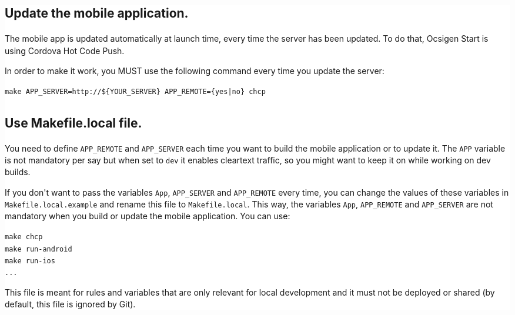## Update the mobile application.

The mobile app is updated automatically at launch time, every time the
server has been updated. To do that, Ocsigen Start is using Cordova Hot
Code Push.

In order to make it work, you MUST use the following command every time
you update the server:
```
make APP_SERVER=http://${YOUR_SERVER} APP_REMOTE={yes|no} chcp
```

## Use Makefile.local file.

You need to define `APP_REMOTE` and `APP_SERVER` each time you want to build
the mobile application or to update it. The `APP` variable is not mandatory per
say but when set to `dev` it enables cleartext traffic, so you might want to
keep it on while working on dev builds.

If you don't want to pass the variables `App`, `APP_SERVER` and
`APP_REMOTE` every time, you can change the values of these variables in
`Makefile.local.example` and rename this file to `Makefile.local`. This way,
the variables `App`, `APP_REMOTE` and `APP_SERVER` are not mandatory when you build
or update the mobile application. You can use:
```
make chcp
make run-android
make run-ios
...
```

This file is meant for rules and variables that are only relevant for local development
and it must not be deployed or shared (by default, this file is ignored by Git).
